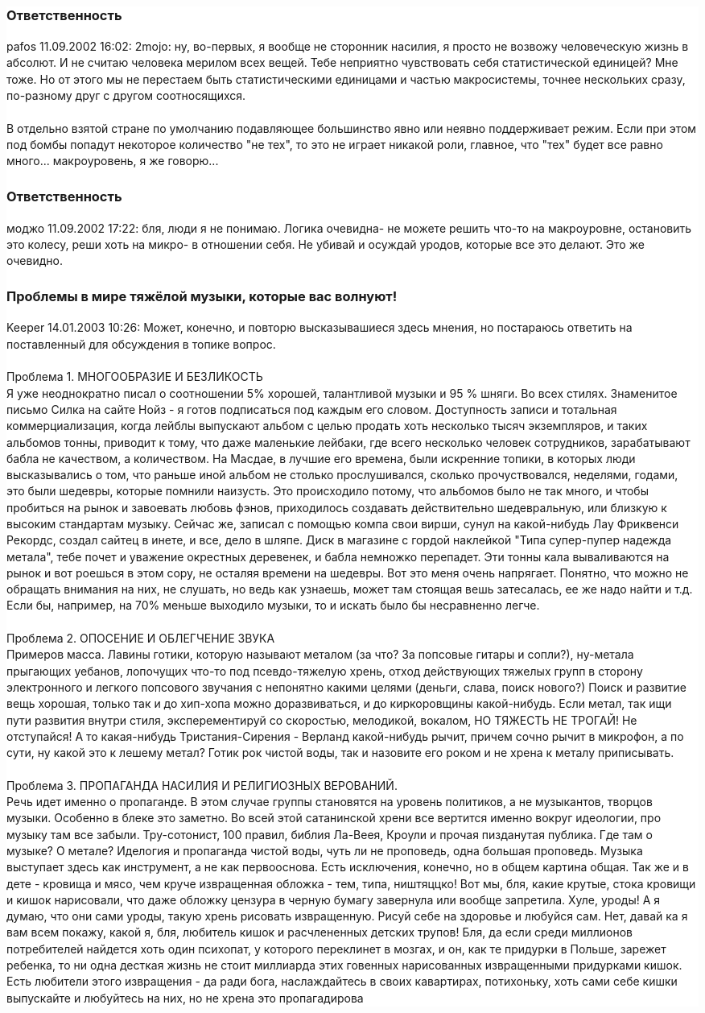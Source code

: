 ### Ответственность

pafos 11.09.2002 16:02:
2mojo: ну, во-первых, я вообще не сторонник насилия, я просто не возвожу человеческую жизнь в абсолют. И не считаю человека мерилом всех вещей. Тебе неприятно чувствовать себя статистической единицей? Мне тоже. Но от этого мы не перестаем быть статистическими единицами и частью макросистемы, точнее нескольких сразу, по-разному друг с другом соотносящихся.<BR><BR>В отдельно взятой стране по умолчанию подавляющее большинство явно или неявно поддерживает режим.  Если при этом под бомбы попадут некоторое количество "не тех", то это не играет никакой роли, главное, что "тех" будет все равно много... макроуровень, я же говорю...<BR>

### Ответственность

моджо 11.09.2002 17:22:
бля, люди я не понимаю. Логика очевидна- не можете решить что-то на макроуровне, остановить это колесу, реши хоть на микро- в отношении себя. Не убивай и осуждай уродов, которые все это делают. Это же очевидно.

### Проблемы в мире тяжёлой музыки, которые вас волнуют!

Keeper 14.01.2003 10:26:
Может, конечно, и повторю высказывашиеся здесь мнения, но постараюсь ответить на поставленный для обсуждения в топике вопрос.<BR><BR>Проблема 1. МНОГООБРАЗИЕ И БЕЗЛИКОСТЬ<BR>Я уже неоднократно писал о соотношении 5% хорошей, талантливой музыки и 95 % шняги. Во всех стилях. Знаменитое письмо Силка на сайте Нойз - я готов подписаться под каждым его словом. Доступность записи и тотальная коммерциализация, когда лейблы выпускают альбом с целью продать хоть несколько тысяч экземпляров, и таких альбомов тонны, приводит к тому, что даже маленькие лейбаки, где всего несколько человек сотрудников, зарабатывают бабла не качеством, а количеством. На Масдае, в лучшие его времена, были искренние топики, в которых люди высказывались о том, что раньше иной альбом не столько прослушивался, сколько прочуствовался, неделями, годами, это были шедевры, которые помнили наизусть. Это происходило потому, что альбомов было не так много, и чтобы пробиться на рынок и завоевать любовь фэнов, приходилось создавать действительно шедевральную, или близкую к высоким стандартам музыку. Сейчас же, записал с помощью компа свои вирши, сунул на какой-нибудь Лау Фриквенси Рекордс, создал сайтец в инете, и все, дело в шляпе. Диск в магазине с гордой наклейкой "Типа супер-пупер надежда метала", тебе почет и уважение окрестных деревенек, и бабла немножко перепадет. Эти тонны кала вываливаются на рынок и вот роешься в этом сору, не осталяя времени на шедевры. Вот это меня очень напрягает. Понятно, что можно не обращать внимания на них, не слушать, но ведь как узнаешь, может там стоящая вешь затесалась, ее же надо найти и т.д. Если бы, например, на 70% меньше выходило музыки, то и искать было бы несравненно легче.<BR><BR>Проблема 2. ОПОСЕНИЕ И ОБЛЕГЧЕНИЕ ЗВУКА<BR>Примеров масса. Лавины готики, которую называют металом (за что? За попсовые гитары и сопли?), ну-метала прыгающих уебанов, лопочущих что-то под псевдо-тяжелую хрень, отход действующих тяжелых групп в сторону электронного и легкого попсового звучания с непонятно какими целями (деньги, слава, поиск нового?) Поиск и развитие вещь хорошая, только так и до хип-хопа можно доразвиваться, и до киркоровщины какой-нибудь. Если метал, так ищи пути развития внутри стиля, эксперементируй со скоростью, мелодикой, вокалом, НО ТЯЖЕСТЬ НЕ ТРОГАЙ! Не отступайся! А то какая-нибудь Тристания-Сирения - Верланд какой-нибудь рычит, причем сочно рычит в микрофон, а по сути, ну какой это к лешему метал? Готик рок чистой воды, так и назовите его роком и не хрена к металу приписывать.<BR><BR>Проблема 3. ПРОПАГАНДА НАСИЛИЯ И РЕЛИГИОЗНЫХ ВЕРОВАНИЙ.<BR>Речь идет именно о пропаганде. В этом случае группы становятся на уровень политиков, а не музыкантов, творцов музыки. Особенно в блеке это заметно. Во всей этой сатанинской хрени все вертится именно вокруг идеологии, про музыку там все забыли. Тру-сотонист, 100 правил, библия Ла-Веея, Кроули и прочая пизданутая публика. Где там о музыке? О метале? Иделогия и пропаганда чистой воды, чуть ли не проповедь, одна большая проповедь. Музыка выступает здесь как инструмент, а не как первооснова. Есть исключения, конечно, но в общем картина общая. Так же и в дете - кровища и мясо, чем круче извращенная обложка - тем, типа, ништяццко! Вот мы, бля, какие крутые, стока кровищи и кишок нарисовали, что даже обложку цензура в черную бумагу завернула или вообще запретила. Хуле, уроды! А я думаю, что они сами уроды, такую хрень рисовать извращенную. Рисуй себе на здоровье и любуйся сам. Нет, давай ка я вам всем покажу, какой я, бля, любитель кишок и расчлененных детских трупов! Бля, да если среди миллионов потребителей найдется хоть один психопат, у которого переклинет в мозгах, и он, как те придурки в Польше, зарежет ребенка, то ни одна десткая жизнь не стоит миллиарда этих говенных нарисованных извращенными придурками кишок. Есть любители этого извращения - да ради бога, наслаждайтесь в своих кавартирах, потихоньку, хоть сами себе кишки выпускайте и любуйтесь на них, но не хрена это пропагадирова
